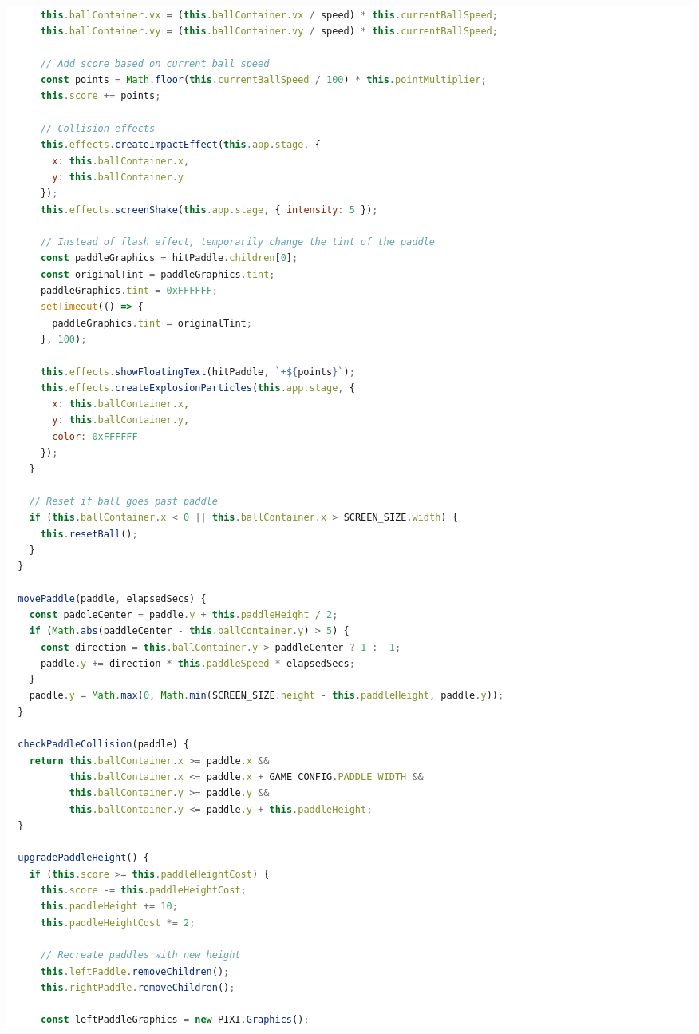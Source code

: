```javascript src/game/gameLogic.js
      this.ballContainer.vx = (this.ballContainer.vx / speed) * this.currentBallSpeed;
      this.ballContainer.vy = (this.ballContainer.vy / speed) * this.currentBallSpeed;
      
      // Add score based on current ball speed
      const points = Math.floor(this.currentBallSpeed / 100) * this.pointMultiplier;
      this.score += points;

      // Collision effects
      this.effects.createImpactEffect(this.app.stage, {
        x: this.ballContainer.x,
        y: this.ballContainer.y
      });
      this.effects.screenShake(this.app.stage, { intensity: 5 });
      
      // Instead of flash effect, temporarily change the tint of the paddle
      const paddleGraphics = hitPaddle.children[0];
      const originalTint = paddleGraphics.tint;
      paddleGraphics.tint = 0xFFFFFF;
      setTimeout(() => {
        paddleGraphics.tint = originalTint;
      }, 100);
      
      this.effects.showFloatingText(hitPaddle, `+${points}`);
      this.effects.createExplosionParticles(this.app.stage, {
        x: this.ballContainer.x,
        y: this.ballContainer.y,
        color: 0xFFFFFF
      });
    }

    // Reset if ball goes past paddle
    if (this.ballContainer.x < 0 || this.ballContainer.x > SCREEN_SIZE.width) {
      this.resetBall();
    }
  }

  movePaddle(paddle, elapsedSecs) {
    const paddleCenter = paddle.y + this.paddleHeight / 2;
    if (Math.abs(paddleCenter - this.ballContainer.y) > 5) {
      const direction = this.ballContainer.y > paddleCenter ? 1 : -1;
      paddle.y += direction * this.paddleSpeed * elapsedSecs;
    }
    paddle.y = Math.max(0, Math.min(SCREEN_SIZE.height - this.paddleHeight, paddle.y));
  }

  checkPaddleCollision(paddle) {
    return this.ballContainer.x >= paddle.x && 
           this.ballContainer.x <= paddle.x + GAME_CONFIG.PADDLE_WIDTH &&
           this.ballContainer.y >= paddle.y && 
           this.ballContainer.y <= paddle.y + this.paddleHeight;
  }

  upgradePaddleHeight() {
    if (this.score >= this.paddleHeightCost) {
      this.score -= this.paddleHeightCost;
      this.paddleHeight += 10;
      this.paddleHeightCost *= 2;

      // Recreate paddles with new height
      this.leftPaddle.removeChildren();
      this.rightPaddle.removeChildren();

      const leftPaddleGraphics = new PIXI.Graphics();
```